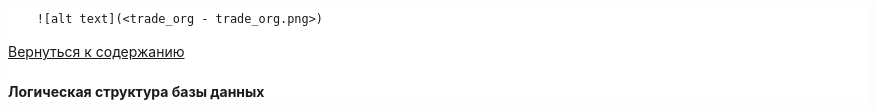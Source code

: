         ![alt text](<trade_org - trade_org.png>)

[Вернуться к содержанию](#content)

#### <a id="Logical_structure">Логическая структура базы данных</a>
